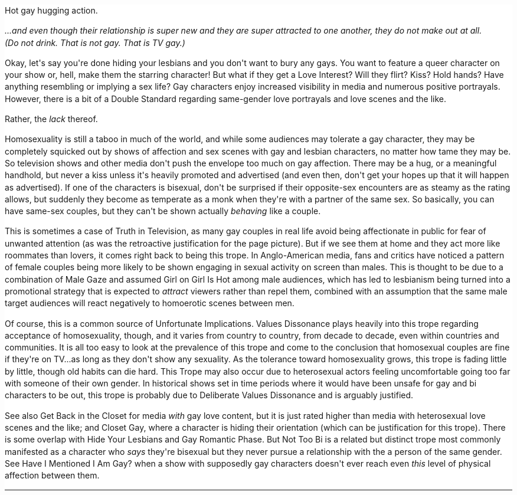 Hot gay hugging action.

_...and even though their relationship is super new and they are super attracted to one another, they do not make out at all.  
(Do not drink. That is not gay. That is TV gay.)_

Okay, let's say you're done hiding your lesbians and you don't want to bury any gays. You want to feature a queer character on your show or, hell, make them the starring character! But what if they get a Love Interest? Will they flirt? Kiss? Hold hands? Have anything resembling or implying a sex life? Gay characters enjoy increased visibility in media and numerous positive portrayals. However, there is a bit of a Double Standard regarding same-gender love portrayals and love scenes and the like.

Rather, the _lack_ thereof.

Homosexuality is still a taboo in much of the world, and while some audiences may tolerate a gay character, they may be completely squicked out by shows of affection and sex scenes with gay and lesbian characters, no matter how tame they may be. So television shows and other media don't push the envelope too much on gay affection. There may be a hug, or a meaningful handhold, but never a kiss unless it's heavily promoted and advertised (and even then, don't get your hopes up that it will happen as advertised). If one of the characters is bisexual, don't be surprised if their opposite-sex encounters are as steamy as the rating allows, but suddenly they become as temperate as a monk when they're with a partner of the same sex. So basically, you can have same-sex couples, but they can't be shown actually _behaving_ like a couple.

This is sometimes a case of Truth in Television, as many gay couples in real life avoid being affectionate in public for fear of unwanted attention (as was the retroactive justification for the page picture). But if we see them at home and they act more like roommates than lovers, it comes right back to being this trope. In Anglo-American media, fans and critics have noticed a pattern of female couples being more likely to be shown engaging in sexual activity on screen than males. This is thought to be due to a combination of Male Gaze and assumed Girl on Girl Is Hot among male audiences, which has led to lesbianism being turned into a promotional strategy that is expected to _attract_ viewers rather than repel them, combined with an assumption that the same male target audiences will react negatively to homoerotic scenes between men.

Of course, this is a common source of Unfortunate Implications. Values Dissonance plays heavily into this trope regarding acceptance of homosexuality, though, and it varies from country to country, from decade to decade, even within countries and communities. It is all too easy to look at the prevalence of this trope and come to the conclusion that homosexual couples are fine if they're on TV...as long as they don't show any sexuality. As the tolerance toward homosexuality grows, this trope is fading little by little, though old habits can die hard. This Trope may also occur due to heterosexual actors feeling uncomfortable going too far with someone of their own gender. In historical shows set in time periods where it would have been unsafe for gay and bi characters to be out, this trope is probably due to Deliberate Values Dissonance and is arguably justified.

See also Get Back in the Closet for media _with_ gay love content, but it is just rated higher than media with heterosexual love scenes and the like; and Closet Gay, where a character is hiding their orientation (which can be justification for this trope). There is some overlap with Hide Your Lesbians and Gay Romantic Phase. But Not Too Bi is a related but distinct trope most commonly manifested as a character who _says_ they're bisexual but they never pursue a relationship with the a person of the same gender. See Have I Mentioned I Am Gay? when a show with supposedly gay characters doesn't ever reach even _this_ level of physical affection between them.

___
